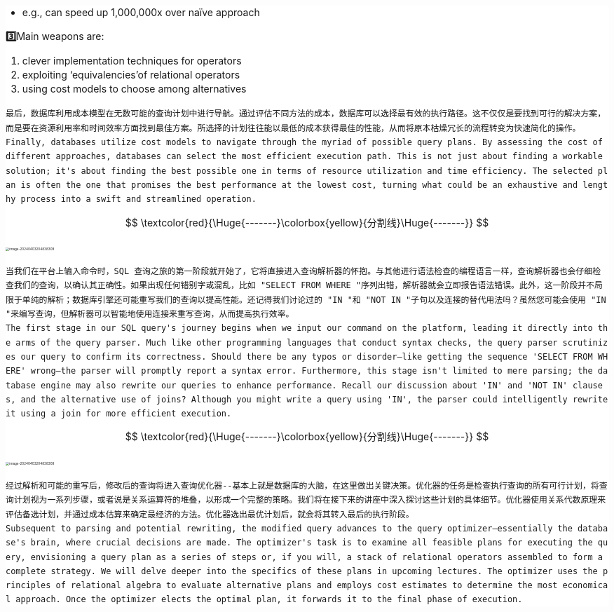 - e.g., can speed up 1,000,000x over naïve approach

**3️⃣**Main weapons are:

1. clever implementation techniques for operators
2. exploiting ‘equivalencies’of relational operators
3. using cost models to choose among alternatives

```
最后，数据库利用成本模型在无数可能的查询计划中进行导航。通过评估不同方法的成本，数据库可以选择最有效的执行路径。这不仅仅是要找到可行的解决方案，而是要在资源利用率和时间效率方面找到最佳方案。所选择的计划往往能以最低的成本获得最佳的性能，从而将原本枯燥冗长的流程转变为快速简化的操作。
Finally, databases utilize cost models to navigate through the myriad of possible query plans. By assessing the cost of different approaches, databases can select the most efficient execution path. This is not just about finding a workable solution; it's about finding the best possible one in terms of resource utilization and time efficiency. The selected plan is often the one that promises the best performance at the lowest cost, turning what could be an exhaustive and lengthy process into a swift and streamlined operation.
```

$$
\textcolor{red}{\Huge{-------}\colorbox{yellow}{分割线}\Huge{-------}}
$$

<img src="https://raw.githubusercontent.com/DANNHIROAKI/New-Picture-Bed/main/img/image-20240403204838309.png" alt="image-20240403204838309" style="zoom: 33%;" /> 

```
当我们在平台上输入命令时，SQL 查询之旅的第一阶段就开始了，它将直接进入查询解析器的怀抱。与其他进行语法检查的编程语言一样，查询解析器也会仔细检查我们的查询，以确认其正确性。如果出现任何错别字或混乱，比如 "SELECT FROM WHERE "序列出错，解析器就会立即报告语法错误。此外，这一阶段并不局限于单纯的解析；数据库引擎还可能重写我们的查询以提高性能。还记得我们讨论过的 "IN "和 "NOT IN "子句以及连接的替代用法吗？虽然您可能会使用 "IN "来编写查询，但解析器可以智能地使用连接来重写查询，从而提高执行效率。
The first stage in our SQL query's journey begins when we input our command on the platform, leading it directly into the arms of the query parser. Much like other programming languages that conduct syntax checks, the query parser scrutinizes our query to confirm its correctness. Should there be any typos or disorder—like getting the sequence 'SELECT FROM WHERE' wrong—the parser will promptly report a syntax error. Furthermore, this stage isn't limited to mere parsing; the database engine may also rewrite our queries to enhance performance. Recall our discussion about 'IN' and 'NOT IN' clauses, and the alternative use of joins? Although you might write a query using 'IN', the parser could intelligently rewrite it using a join for more efficient execution.
```

$$
\textcolor{red}{\Huge{-------}\colorbox{yellow}{分割线}\Huge{-------}}
$$

<img src="https://raw.githubusercontent.com/DANNHIROAKI/New-Picture-Bed/main/img/image-20240403204838309.png" alt="image-20240403204838309" style="zoom: 33%;" /> 

```
经过解析和可能的重写后，修改后的查询将进入查询优化器--基本上就是数据库的大脑，在这里做出关键决策。优化器的任务是检查执行查询的所有可行计划，将查询计划视为一系列步骤，或者说是关系运算符的堆叠，以形成一个完整的策略。我们将在接下来的讲座中深入探讨这些计划的具体细节。优化器使用关系代数原理来评估备选计划，并通过成本估算来确定最经济的方法。优化器选出最优计划后，就会将其转入最后的执行阶段。
Subsequent to parsing and potential rewriting, the modified query advances to the query optimizer—essentially the database's brain, where crucial decisions are made. The optimizer's task is to examine all feasible plans for executing the query, envisioning a query plan as a series of steps or, if you will, a stack of relational operators assembled to form a complete strategy. We will delve deeper into the specifics of these plans in upcoming lectures. The optimizer uses the principles of relational algebra to evaluate alternative plans and employs cost estimates to determine the most economical approach. Once the optimizer elects the optimal plan, it forwards it to the final phase of execution.
```
